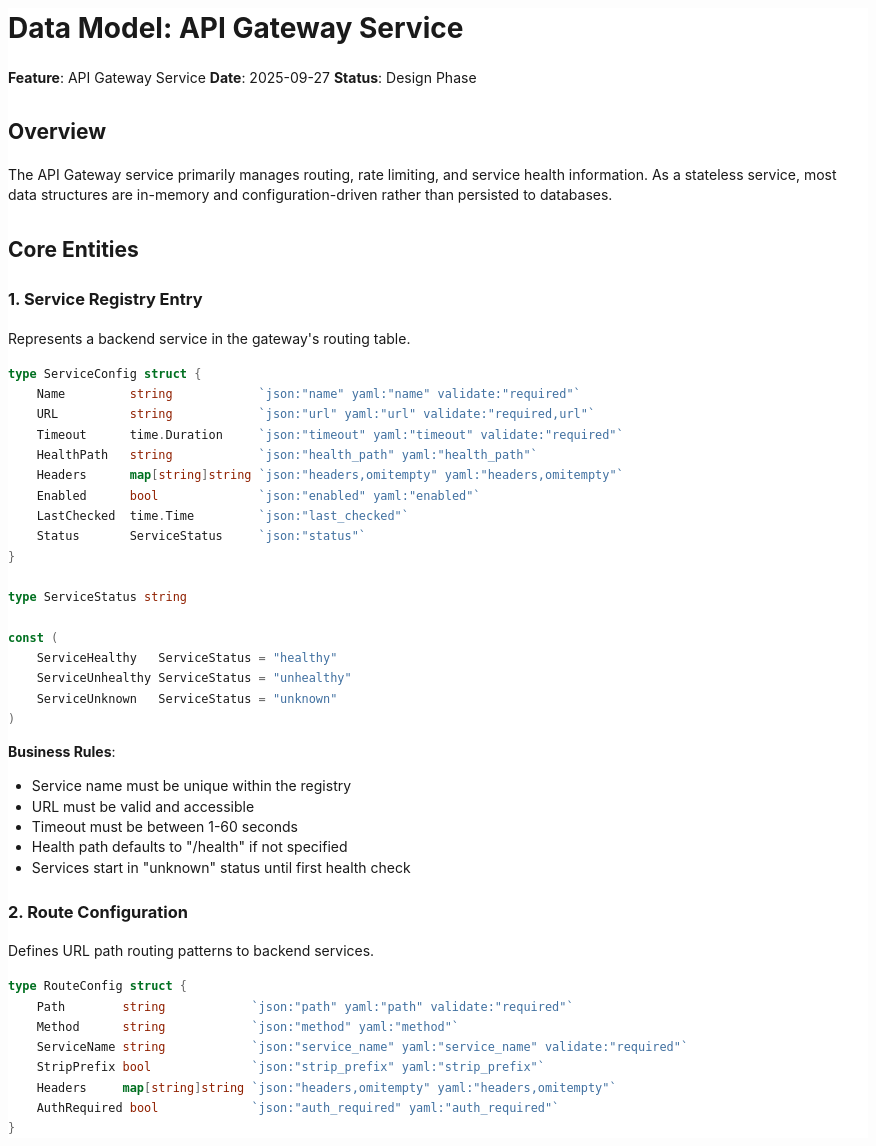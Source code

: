 # Data Model: API Gateway Service

**Feature**: API Gateway Service
**Date**: 2025-09-27
**Status**: Design Phase

## Overview

The API Gateway service primarily manages routing, rate limiting, and service health information. As a stateless service, most data structures are in-memory and configuration-driven rather than persisted to databases.

## Core Entities

### 1. Service Registry Entry

Represents a backend service in the gateway's routing table.

```go
type ServiceConfig struct {
    Name         string            `json:"name" yaml:"name" validate:"required"`
    URL          string            `json:"url" yaml:"url" validate:"required,url"`
    Timeout      time.Duration     `json:"timeout" yaml:"timeout" validate:"required"`
    HealthPath   string            `json:"health_path" yaml:"health_path"`
    Headers      map[string]string `json:"headers,omitempty" yaml:"headers,omitempty"`
    Enabled      bool              `json:"enabled" yaml:"enabled"`
    LastChecked  time.Time         `json:"last_checked"`
    Status       ServiceStatus     `json:"status"`
}

type ServiceStatus string

const (
    ServiceHealthy   ServiceStatus = "healthy"
    ServiceUnhealthy ServiceStatus = "unhealthy"
    ServiceUnknown   ServiceStatus = "unknown"
)
```

**Business Rules**:
- Service name must be unique within the registry
- URL must be valid and accessible
- Timeout must be between 1-60 seconds
- Health path defaults to "/health" if not specified
- Services start in "unknown" status until first health check

### 2. Route Configuration

Defines URL path routing patterns to backend services.

```go
type RouteConfig struct {
    Path        string            `json:"path" yaml:"path" validate:"required"`
    Method      string            `json:"method" yaml:"method"`
    ServiceName string            `json:"service_name" yaml:"service_name" validate:"required"`
    StripPrefix bool              `json:"strip_prefix" yaml:"strip_prefix"`
    Headers     map[string]string `json:"headers,omitempty" yaml:"headers,omitempty"`
    AuthRequired bool             `json:"auth_required" yaml:"auth_required"`
}
```
